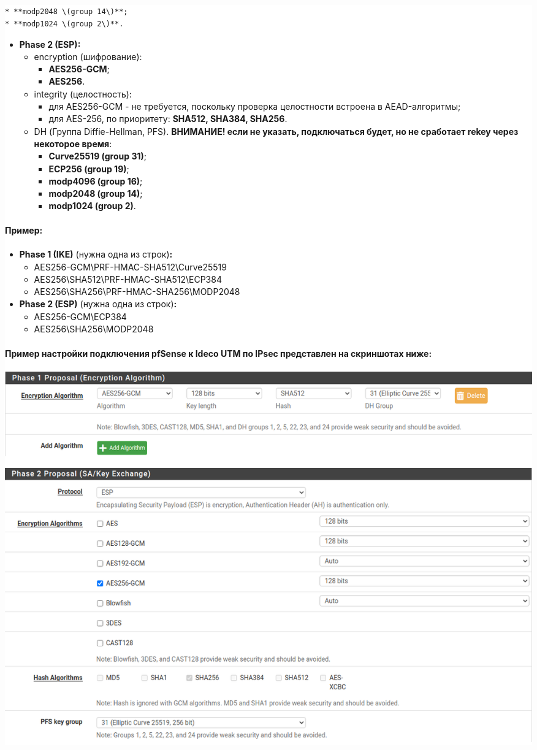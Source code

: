     * **modp2048 \(group 14\)**;
    * **modp1024 \(group 2\)**.
* **Phase 2 \(ESP\):**
  * encryption \(шифрование\): 
    * **AES256-GCM**; 
    * **AES256**.
  * integrity \(целостность\): 
    * для AES256-GCM - не требуется, поскольку проверка целостности встроена в AEAD-алгоритмы;
    * для AES-256, по приоритету: **SHA512, SHA384, SHA256**.
  * DH \(Группа Diffie-Hellman, PFS\). **ВНИМАНИЕ! если не указать, подключаться будет, но не сработает rekey через некоторое время**: 
    * **Curve25519 \(group 31\)**;
    * **ECP256 \(group 19\)**;
    * **modp4096 \(group 16\)**;
    * **modp2048 \(group 14\)**;
    * **modp1024 \(group 2\)**.

#### **Пример:**

* **Phase 1 \(IKE\)** \(нужна одна из строк\)**:** 
  * AES256-GCM\PRF-HMAC-SHA512\Curve25519 
  * AES256\SHA512\PRF-HMAC-SHA512\ECP384 
  * AES256\SHA256\PRF-HMAC-SHA256\MODP2048 
* **Phase 2 \(ESP\)** \(нужна одна из строк\)**:** 
  * AES256-GCM\ECP384 
  * AES256\SHA256\MODP2048

#### Пример настройки подключения pfSense к Ideco UTM по IPsec представлен на скриншотах ниже:

![](../../../../../.gitbook/assets/phase1.png)

![](../../../../../.gitbook/assets/phase2.png)
